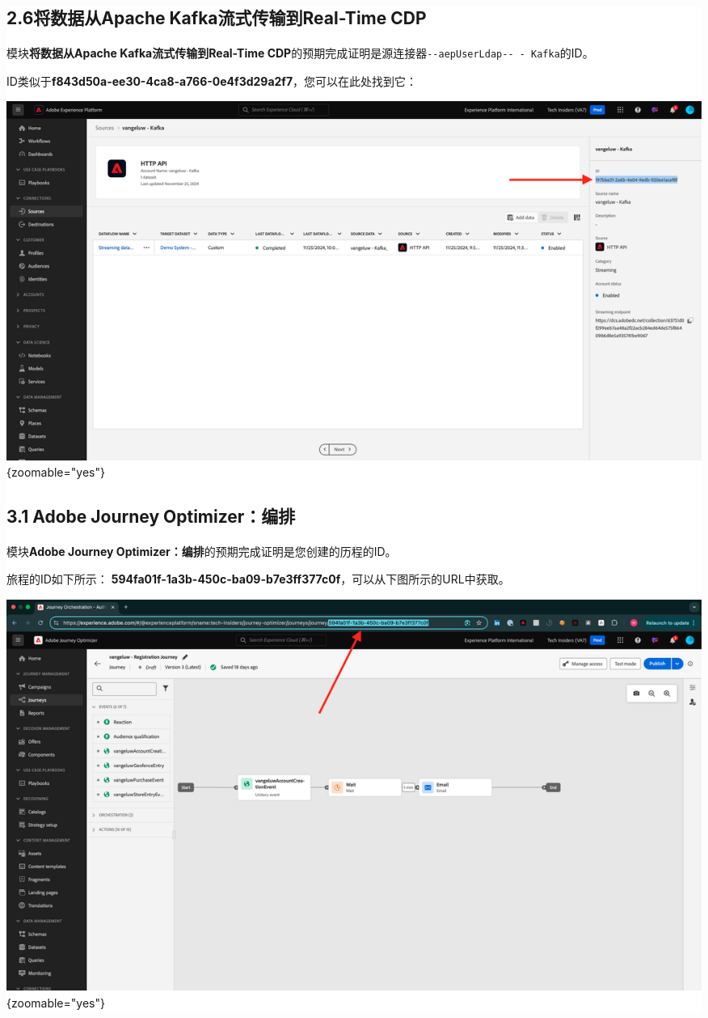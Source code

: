 ## 2.6将数据从Apache Kafka流式传输到Real-Time CDP

模块&#x200B;**将数据从Apache Kafka流式传输到Real-Time CDP**&#x200B;的预期完成证明是源连接器`--aepUserLdap-- - Kafka`的ID。

ID类似于&#x200B;**f843d50a-ee30-4ca8-a766-0e4f3d29a2f7**，您可以在此处找到它：

![14](./assets/images/kafkaflowid.png){zoomable="yes"}

## 3.1 Adobe Journey Optimizer：编排

模块&#x200B;**Adobe Journey Optimizer：编排**&#x200B;的预期完成证明是您创建的历程的ID。

旅程的ID如下所示： **594fa01f-1a3b-450c-ba09-b7e3ff377c0f**，可以从下图所示的URL中获取。

![12](./assets/images/ajoo.png){zoomable="yes"}
